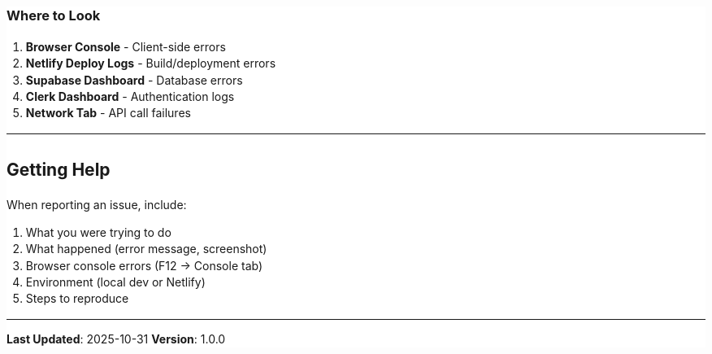 ### Where to Look

1. **Browser Console** - Client-side errors
2. **Netlify Deploy Logs** - Build/deployment errors
3. **Supabase Dashboard** - Database errors
4. **Clerk Dashboard** - Authentication logs
5. **Network Tab** - API call failures

---

## Getting Help

When reporting an issue, include:
1. What you were trying to do
2. What happened (error message, screenshot)
3. Browser console errors (F12 → Console tab)
4. Environment (local dev or Netlify)
5. Steps to reproduce

---

**Last Updated**: 2025-10-31
**Version**: 1.0.0
